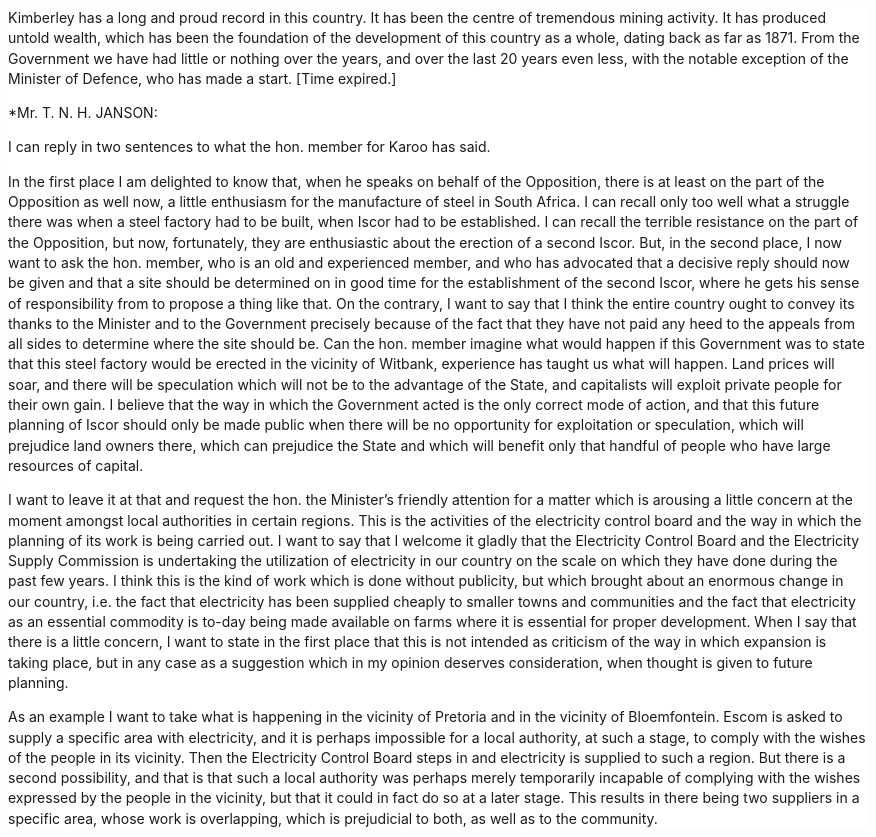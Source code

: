 <p>Kimberley has a long and proud record in this country. It has been the centre of tremendous mining activity. It has produced untold wealth, which has been the foundation of the development of this country as a whole, dating back as far as 1871. From the Government we have had little or nothing over the years, and over the last 20 years even less, with the notable exception of the Minister of Defence, who has made a start. [Time expired.]</p>

</speech>

<speech by="#janson">

<from>*Mr. <person refersTo="hansard_za">T. N. H. JANSON</person>:</from>

<p>I can reply in two sentences to what the hon. member for Karoo has said.</p>

<p>In the first place I am delighted to know that, when he speaks on behalf of the Opposition, there is at least on the part of the Opposition as well now, a little enthusiasm for the manufacture of steel in South Africa. I can recall only too well what a struggle there was when a steel factory had to be built, when Iscor had to be established. I can recall the terrible resistance on the part of the Opposition, but now, fortunately, they are enthusiastic about the erection of a second Iscor. But, in the second place, I now want to ask the hon. member, who is an old and experienced member, and who has advocated that a decisive reply should now be given and that a site should be determined on in good time for the establishment of the second Iscor, where he gets his sense of responsibility from to propose a thing like that. On the contrary, I want to say that I think the entire country ought to convey its thanks to the Minister and to the Government precisely because of the fact that they have not paid any heed to the appeals from all sides to determine where the site should be. Can the hon. member imagine what would happen if this Government was to state that this steel factory would be erected in the vicinity of Witbank, experience has taught us what will happen. Land prices will soar, and there will be speculation which will not be to the advantage of the State, and capitalists will exploit private people for their own gain. I believe that the way in which the Government acted is the only correct mode of action, and that this future planning of Iscor should only be made public when there will be no opportunity for exploitation or speculation, which will prejudice land owners there, which can prejudice the State and which will benefit only that handful of people who have large resources of capital.</p>

<p>I want to leave it at that and request the hon. the Minister&#x2019;s friendly attention for a matter which is arousing a little concern at the moment amongst local authorities in certain regions. This is the activities of the electricity control board and the way in which the planning<span class="col_6387-6388" refersTo="page_0398"/> of its work is being carried out. I want to say that I welcome it gladly that the Electricity Control Board and the Electricity Supply Commission is undertaking the utilization of electricity in our country on the scale on which they have done during the past few years. I think this is the kind of work which is done without publicity, but which brought about an enormous change in our country, i.e. the fact that electricity has been supplied cheaply to smaller towns and communities and the fact that electricity as an essential commodity is to-day being made available on farms where it is essential for proper development. When I say that there is a little concern, I want to state in the first place that this is not intended as criticism of the way in which expansion is taking place, but in any case as a suggestion which in my opinion deserves consideration, when thought is given to future planning.</p>

<p>As an example I want to take what is happening in the vicinity of Pretoria and in the vicinity of Bloemfontein. Escom is asked to supply a specific area with electricity, and it is perhaps impossible for a local authority, at such a stage, to comply with the wishes of the people in its vicinity. Then the Electricity Control Board steps in and electricity is supplied to such a region. But there is a second possibility, and that is that such a local authority was perhaps merely temporarily incapable of complying with the wishes expressed by the people in the vicinity, but that it could in fact do so at a later stage. This results in there being two suppliers in a specific area, whose work is overlapping, which is prejudicial to both, as well as to the community.</p>
